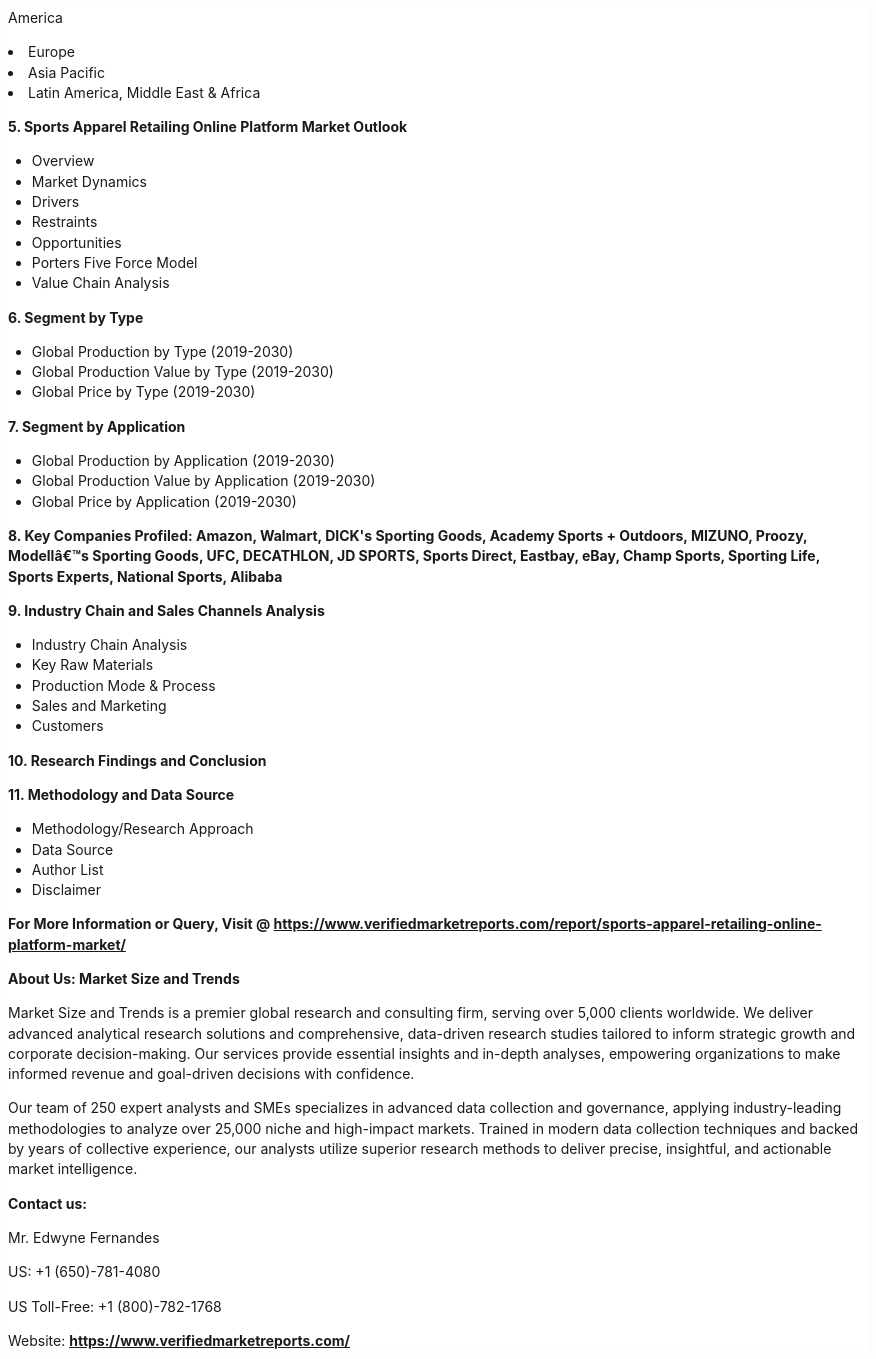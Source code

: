America</li> <li>Europe</li> <li>Asia Pacific</li> <li>Latin America, Middle East &amp; Africa</li></ul><p><strong>5. Sports Apparel Retailing Online Platform Market Outlook</strong></p><ul><li>Overview</li><li>Market Dynamics</li><li>Drivers</li><li>Restraints</li><li>Opportunities</li><li>Porters Five Force Model</li><li>Value Chain Analysis&nbsp;</li></ul><p><strong>6. Segment by Type</strong></p><ul><li>Global Production by Type (2019-2030)</li><li>Global Production Value by Type (2019-2030)</li><li>Global Price by Type (2019-2030)</li></ul><p><strong>7. Segment by Application</strong></p><ul><li>Global Production by Application (2019-2030)</li><li>Global Production Value by Application (2019-2030)</li><li>Global Price by Application (2019-2030)</li></ul><p><strong>8. Key Companies Profiled: Amazon, Walmart, DICK's Sporting Goods, Academy Sports + Outdoors, MIZUNO, Proozy, Modellâ€™s Sporting Goods, UFC, DECATHLON, JD SPORTS, Sports Direct, Eastbay, eBay, Champ Sports, Sporting Life, Sports Experts, National Sports, Alibaba</strong></p><p><strong>9. Industry Chain and Sales Channels Analysis</strong></p><ul><li>Industry Chain Analysis</li><li>Key Raw Materials</li><li>Production Mode &amp; Process</li><li>Sales and Marketing</li><li>Customers</li></ul><p><strong>10. Research Findings and Conclusion</strong></p><p><strong>11. Methodology and Data Source</strong></p><ul><li>Methodology/Research Approach</li><li>Data Source</li><li>Author List</li><li>Disclaimer</li></ul></p><p><strong>For More Information or Query, Visit @ <a href="https://www.verifiedmarketreports.com/report/sports-apparel-retailing-online-platform-market/">https://www.verifiedmarketreports.com/report/sports-apparel-retailing-online-platform-market/</a></strong></p><p><strong>About Us: Market Size and Trends</strong></p><p>Market Size and Trends is a premier global research and consulting firm, serving over 5,000 clients worldwide. We deliver advanced analytical research solutions and comprehensive, data-driven research studies tailored to inform strategic growth and corporate decision-making. Our services provide essential insights and in-depth analyses, empowering organizations to make informed revenue and goal-driven decisions with confidence.</p><p>Our team of 250 expert analysts and SMEs specializes in advanced data collection and governance, applying industry-leading methodologies to analyze over 25,000 niche and high-impact markets. Trained in modern data collection techniques and backed by years of collective experience, our analysts utilize superior research methods to deliver precise, insightful, and actionable market intelligence.</p><p><strong>Contact us:</strong></p><p>Mr. Edwyne Fernandes</p><p>US: +1 (650)-781-4080</p><p>US Toll-Free: +1 (800)-782-1768</p><p>Website: <strong><a href="https://www.verifiedmarketreports.com/">https://www.verifiedmarketreports.com/</a></strong></p>
